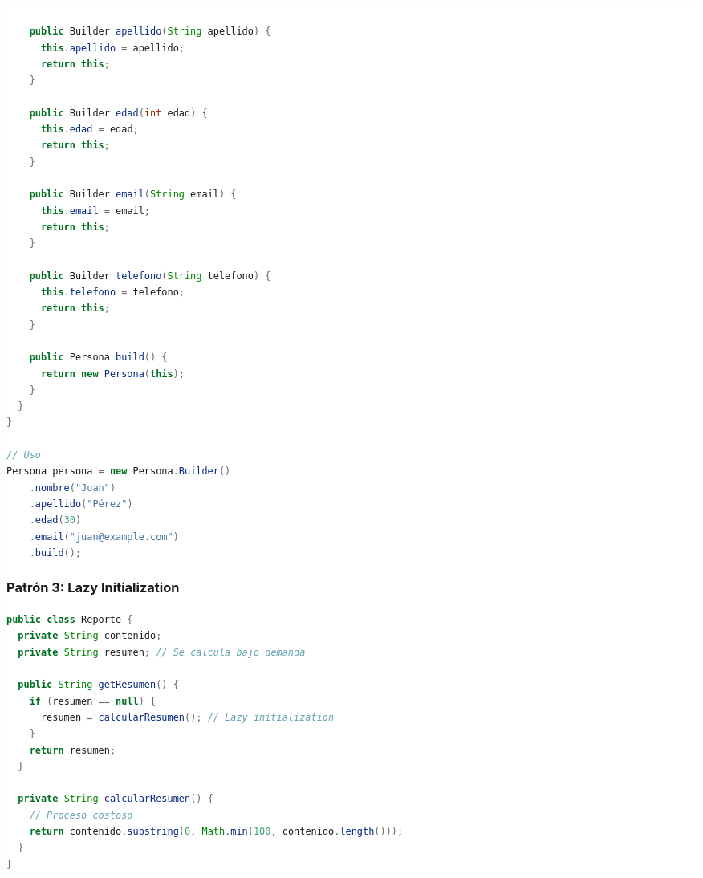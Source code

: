```java

    public Builder apellido(String apellido) {
      this.apellido = apellido;
      return this;
    }

    public Builder edad(int edad) {
      this.edad = edad;
      return this;
    }

    public Builder email(String email) {
      this.email = email;
      return this;
    }

    public Builder telefono(String telefono) {
      this.telefono = telefono;
      return this;
    }

    public Persona build() {
      return new Persona(this);
    }
  }
}

// Uso
Persona persona = new Persona.Builder()
    .nombre("Juan")
    .apellido("Pérez")
    .edad(30)
    .email("juan@example.com")
    .build();
```

### Patrón 3: Lazy Initialization

```java
public class Reporte {
  private String contenido;
  private String resumen; // Se calcula bajo demanda

  public String getResumen() {
    if (resumen == null) {
      resumen = calcularResumen(); // Lazy initialization
    }
    return resumen;
  }

  private String calcularResumen() {
    // Proceso costoso
    return contenido.substring(0, Math.min(100, contenido.length()));
  }
}
```
